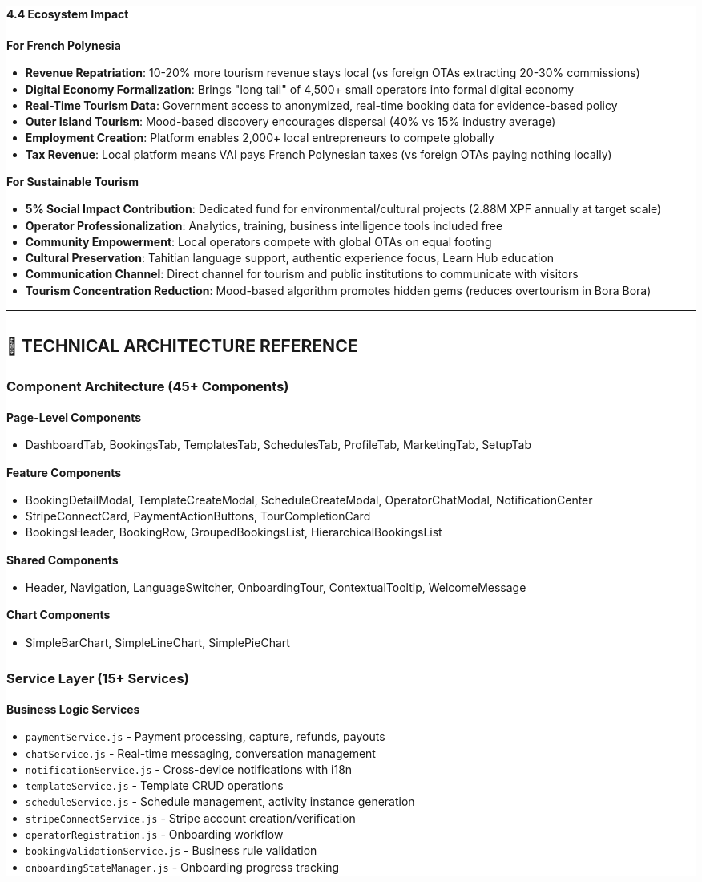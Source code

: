 #### 4.4 Ecosystem Impact

**For French Polynesia**
- **Revenue Repatriation**: 10-20% more tourism revenue stays local (vs foreign OTAs extracting 20-30% commissions)
- **Digital Economy Formalization**: Brings "long tail" of 4,500+ small operators into formal digital economy
- **Real-Time Tourism Data**: Government access to anonymized, real-time booking data for evidence-based policy
- **Outer Island Tourism**: Mood-based discovery encourages dispersal (40% vs 15% industry average)
- **Employment Creation**: Platform enables 2,000+ local entrepreneurs to compete globally
- **Tax Revenue**: Local platform means VAI pays French Polynesian taxes (vs foreign OTAs paying nothing locally)

**For Sustainable Tourism**
- **5% Social Impact Contribution**: Dedicated fund for environmental/cultural projects (2.88M XPF annually at target scale)
- **Operator Professionalization**: Analytics, training, business intelligence tools included free
- **Community Empowerment**: Local operators compete with global OTAs on equal footing
- **Cultural Preservation**: Tahitian language support, authentic experience focus, Learn Hub education
- **Communication Channel**: Direct channel for tourism and public institutions to communicate with visitors
- **Tourism Concentration Reduction**: Mood-based algorithm promotes hidden gems (reduces overtourism in Bora Bora) 

---

## 📐 TECHNICAL ARCHITECTURE REFERENCE

### Component Architecture (45+ Components)

**Page-Level Components**
- DashboardTab, BookingsTab, TemplatesTab, SchedulesTab, ProfileTab, MarketingTab, SetupTab

**Feature Components**
- BookingDetailModal, TemplateCreateModal, ScheduleCreateModal, OperatorChatModal, NotificationCenter
- StripeConnectCard, PaymentActionButtons, TourCompletionCard
- BookingsHeader, BookingRow, GroupedBookingsList, HierarchicalBookingsList

**Shared Components**
- Header, Navigation, LanguageSwitcher, OnboardingTour, ContextualTooltip, WelcomeMessage

**Chart Components**
- SimpleBarChart, SimpleLineChart, SimplePieChart

### Service Layer (15+ Services)

**Business Logic Services**
- `paymentService.js` - Payment processing, capture, refunds, payouts
- `chatService.js` - Real-time messaging, conversation management
- `notificationService.js` - Cross-device notifications with i18n
- `templateService.js` - Template CRUD operations
- `scheduleService.js` - Schedule management, activity instance generation
- `stripeConnectService.js` - Stripe account creation/verification
- `operatorRegistration.js` - Onboarding workflow
- `bookingValidationService.js` - Business rule validation
- `onboardingStateManager.js` - Onboarding progress tracking
